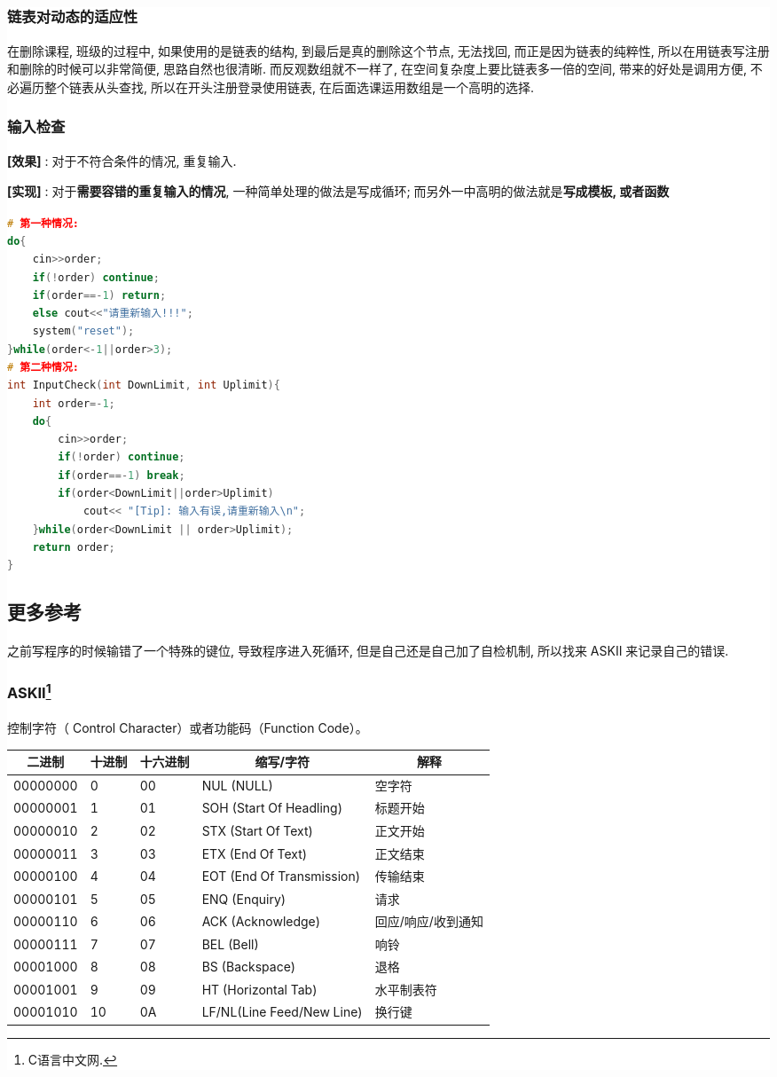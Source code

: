 ### 链表对动态的适应性

在删除课程, 班级的过程中, 如果使用的是链表的结构, 到最后是真的删除这个节点, 无法找回, 而正是因为链表的纯粹性, 所以在用链表写注册和删除的时候可以非常简便, 思路自然也很清晰. 而反观数组就不一样了, 在空间复杂度上要比链表多一倍的空间, 带来的好处是调用方便, 不必遍历整个链表从头查找,  所以在开头注册登录使用链表, 在后面选课运用数组是一个高明的选择. 



### 输入检查

**[效果]** : 对于不符合条件的情况, 重复输入. 

**[实现]** : 对于**需要容错的重复输入的情况**, 一种简单处理的做法是写成循环; 而另外一中高明的做法就是**写成模板, 或者函数**

```cpp
# 第一种情况:
do{
	cin>>order;
    if(!order) continue;
	if(order==-1) return;
	else cout<<"请重新输入!!!";
	system("reset");
}while(order<-1||order>3);
# 第二种情况:
int InputCheck(int DownLimit, int Uplimit){
    int order=-1;
    do{
        cin>>order;
        if(!order) continue;
        if(order==-1) break;
        if(order<DownLimit||order>Uplimit)
            cout<< "[Tip]: 输入有误,请重新输入\n";        
    }while(order<DownLimit || order>Uplimit); 
    return order;
}
```



## 更多参考

之前写程序的时候输错了一个特殊的键位, 导致程序进入死循环, 但是自己还是自己加了自检机制, 所以找来 ASKII 来记录自己的错误.  

### ASKII[^1]

控制字符（ Control Character）或者功能码（Function Code）。

| 二进制   | 十进制 | 十六进制 | 缩写/字符                                    | 解释                               |
| -------- | ------ | -------- | -------------------------------------------- | ---------------------------------- |
| 00000000 | 0      | 00       | NUL (NULL)                                   | 空字符                             |
| 00000001 | 1      | 01       | SOH (Start Of Headling)                      | 标题开始                           |
| 00000010 | 2      | 02       | STX (Start Of Text)                          | 正文开始                           |
| 00000011 | 3      | 03       | ETX (End Of Text)                            | 正文结束                           |
| 00000100 | 4      | 04       | EOT (End Of Transmission)                    | 传输结束                           |
| 00000101 | 5      | 05       | ENQ (Enquiry)                                | 请求                               |
| 00000110 | 6      | 06       | ACK (Acknowledge)                            | 回应/响应/收到通知                 |
| 00000111 | 7      | 07       | BEL (Bell)                                   | 响铃                               |
| 00001000 | 8      | 08       | BS (Backspace)                               | 退格                               |
| 00001001 | 9      | 09       | HT (Horizontal Tab)                          | 水平制表符                         |
| 00001010 | 10     | 0A       | LF/NL(Line Feed/New Line)                    | 换行键                             |

[^1]: C语言中文网.
[^2]: https://tieba.baidu.com/p/829777521.